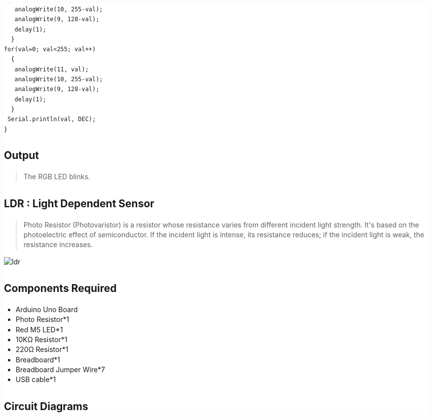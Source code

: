 ```
   analogWrite(10, 255-val);
   analogWrite(9, 128-val);
   delay(1); 
  }
for(val=0; val<255; val++)
  {
   analogWrite(11, val);
   analogWrite(10, 255-val);
   analogWrite(9, 128-val);
   delay(1); 
  }
 Serial.println(val, DEC);
}

```

## Output

> The RGB LED blinks.

## LDR : Light Dependent Sensor

> Photo Resistor (Photovaristor) is a resistor whose resistance varies from different incident light strength. It's based on the photoelectric effect of semiconductor. If the incident light is intense, its resistance reduces; if the incident light is weak, the resistance increases.
> 
![ldr](https://upload.wikimedia.org/wikipedia/commons/thumb/9/9a/Photoresistors_-_three_sizes_-_mm_scale.jpg/1920px-Photoresistors_-_three_sizes_-_mm_scale.jpg) 

## Components Required

* Arduino Uno Board
* Photo Resistor*1
* Red M5 LED*1
* 10KΩ Resistor*1
* 220Ω Resistor*1
* Breadboard*1
* Breadboard Jumper Wire*7
* USB cable*1

## Circuit Diagrams